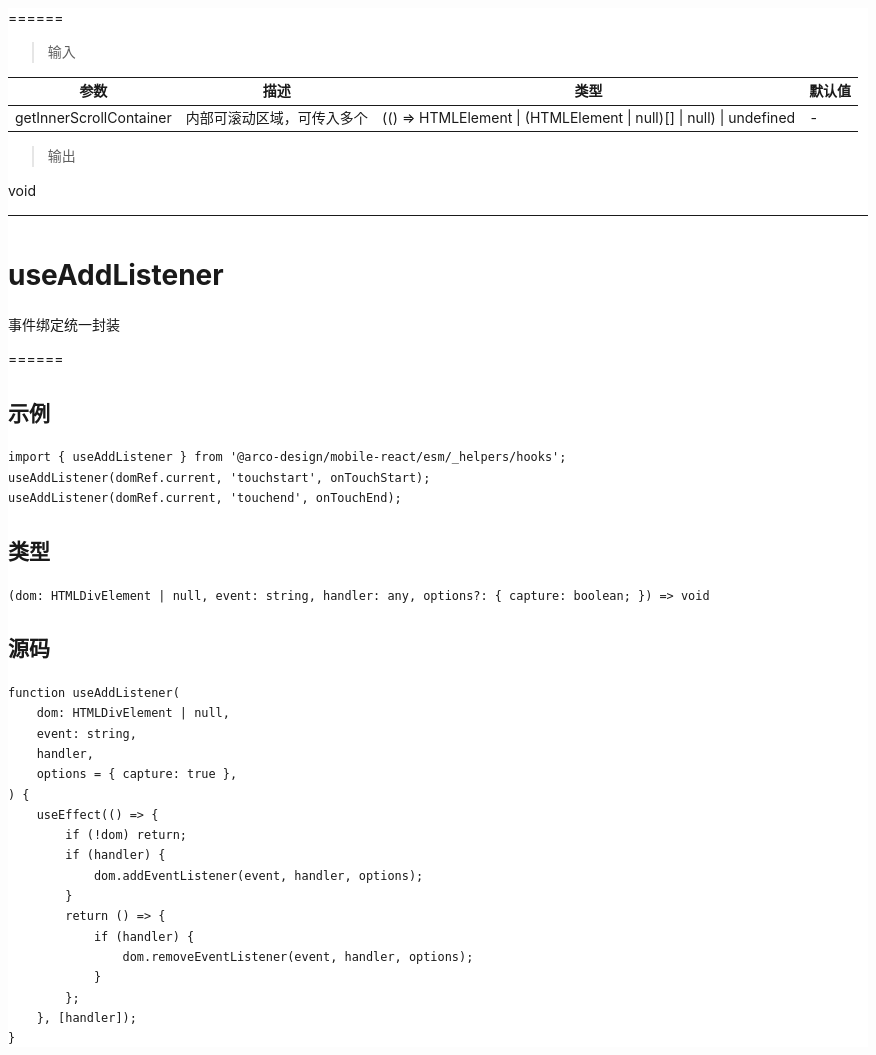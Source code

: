 ======

> 输入

|参数|描述|类型|默认值|
|----------|-------------|------|------|
|getInnerScrollContainer|内部可滚动区域，可传入多个|(() =\> HTMLElement \| (HTMLElement \| null)\[\] \| null) \| undefined|-|

> 输出

void

------

# useAddListener

事件绑定统一封装

======

## 示例

```
import { useAddListener } from '@arco-design/mobile-react/esm/_helpers/hooks';
useAddListener(domRef.current, 'touchstart', onTouchStart);
useAddListener(domRef.current, 'touchend', onTouchEnd);
```

## 类型

```
(dom: HTMLDivElement | null, event: string, handler: any, options?: { capture: boolean; }) => void
```

## 源码

```
function useAddListener(
    dom: HTMLDivElement | null,
    event: string,
    handler,
    options = { capture: true },
) {
    useEffect(() => {
        if (!dom) return;
        if (handler) {
            dom.addEventListener(event, handler, options);
        }
        return () => {
            if (handler) {
                dom.removeEventListener(event, handler, options);
            }
        };
    }, [handler]);
}
```

